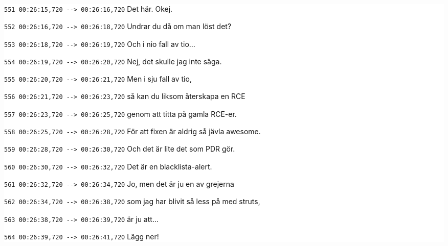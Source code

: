 

`551 00:26:15,720 --> 00:26:16,720`
Det här. Okej.



`552 00:26:16,720 --> 00:26:18,720`
Undrar du då om man löst det?



`553 00:26:18,720 --> 00:26:19,720`
Och i nio fall av tio...



`554 00:26:19,720 --> 00:26:20,720`
Nej, det skulle jag inte säga.



`555 00:26:20,720 --> 00:26:21,720`
Men i sju fall av tio,



`556 00:26:21,720 --> 00:26:23,720`
så kan du liksom återskapa en RCE



`557 00:26:23,720 --> 00:26:25,720`
genom att titta på gamla RCE-er.



`558 00:26:25,720 --> 00:26:28,720`
För att fixen är aldrig så jävla awesome.



`559 00:26:28,720 --> 00:26:30,720`
Och det är lite det som PDR gör.



`560 00:26:30,720 --> 00:26:32,720`
Det är en blacklista-alert.



`561 00:26:32,720 --> 00:26:34,720`
Jo, men det är ju en av grejerna



`562 00:26:34,720 --> 00:26:38,720`
som jag har blivit så less på med struts,



`563 00:26:38,720 --> 00:26:39,720`
är ju att...



`564 00:26:39,720 --> 00:26:41,720`
Lägg ner\!
